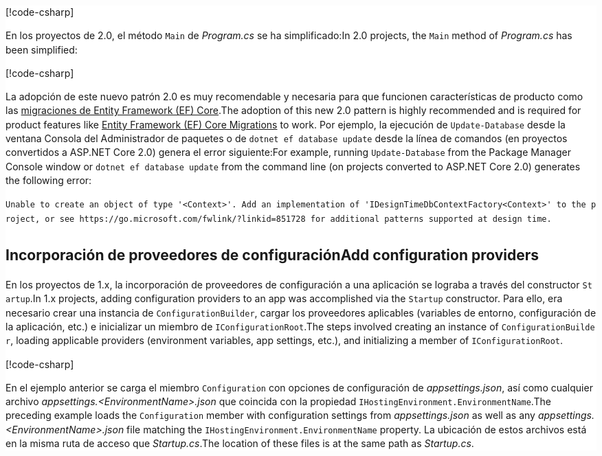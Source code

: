 [!code-csharp[](../1x-to-2x/samples/AspNetCoreDotNetCore1App/AspNetCoreDotNetCore1App/Program.cs?name=snippet_ProgramCs&highlight=8-19)]

<span data-ttu-id="7e76e-137">En los proyectos de 2.0, el método `Main` de *Program.cs* se ha simplificado:</span><span class="sxs-lookup"><span data-stu-id="7e76e-137">In 2.0 projects, the `Main` method of *Program.cs* has been simplified:</span></span>

[!code-csharp[](../1x-to-2x/samples/AspNetCoreDotNetCore2App/AspNetCoreDotNetCore2App/Program.cs?highlight=8-11)]

<span data-ttu-id="7e76e-138">La adopción de este nuevo patrón 2.0 es muy recomendable y necesaria para que funcionen características de producto como las [migraciones de Entity Framework (EF) Core](xref:data/ef-mvc/migrations).</span><span class="sxs-lookup"><span data-stu-id="7e76e-138">The adoption of this new 2.0 pattern is highly recommended and is required for product features like [Entity Framework (EF) Core Migrations](xref:data/ef-mvc/migrations) to work.</span></span> <span data-ttu-id="7e76e-139">Por ejemplo, la ejecución de `Update-Database` desde la ventana Consola del Administrador de paquetes o de `dotnet ef database update` desde la línea de comandos (en proyectos convertidos a ASP.NET Core 2.0) genera el error siguiente:</span><span class="sxs-lookup"><span data-stu-id="7e76e-139">For example, running `Update-Database` from the Package Manager Console window or `dotnet ef database update` from the command line (on projects converted to ASP.NET Core 2.0) generates the following error:</span></span>

```
Unable to create an object of type '<Context>'. Add an implementation of 'IDesignTimeDbContextFactory<Context>' to the project, or see https://go.microsoft.com/fwlink/?linkid=851728 for additional patterns supported at design time.
```

<a name="add-modify-configuration"></a>

## <a name="add-configuration-providers"></a><span data-ttu-id="7e76e-140">Incorporación de proveedores de configuración</span><span class="sxs-lookup"><span data-stu-id="7e76e-140">Add configuration providers</span></span>

<span data-ttu-id="7e76e-141">En los proyectos de 1.x, la incorporación de proveedores de configuración a una aplicación se lograba a través del constructor `Startup`.</span><span class="sxs-lookup"><span data-stu-id="7e76e-141">In 1.x projects, adding configuration providers to an app was accomplished via the `Startup` constructor.</span></span> <span data-ttu-id="7e76e-142">Para ello, era necesario crear una instancia de `ConfigurationBuilder`, cargar los proveedores aplicables (variables de entorno, configuración de la aplicación, etc.) e inicializar un miembro de `IConfigurationRoot`.</span><span class="sxs-lookup"><span data-stu-id="7e76e-142">The steps involved creating an instance of `ConfigurationBuilder`, loading applicable providers (environment variables, app settings, etc.), and initializing a member of `IConfigurationRoot`.</span></span>

[!code-csharp[](../1x-to-2x/samples/AspNetCoreDotNetCore1App/AspNetCoreDotNetCore1App/Startup.cs?name=snippet_1xStartup)]

<span data-ttu-id="7e76e-143">En el ejemplo anterior se carga el miembro `Configuration` con opciones de configuración de *appsettings.json*, así como cualquier archivo *appsettings.\<EnvironmentName\>.json* que coincida con la propiedad `IHostingEnvironment.EnvironmentName`.</span><span class="sxs-lookup"><span data-stu-id="7e76e-143">The preceding example loads the `Configuration` member with configuration settings from *appsettings.json* as well as any *appsettings.\<EnvironmentName\>.json* file matching the `IHostingEnvironment.EnvironmentName` property.</span></span> <span data-ttu-id="7e76e-144">La ubicación de estos archivos está en la misma ruta de acceso que *Startup.cs*.</span><span class="sxs-lookup"><span data-stu-id="7e76e-144">The location of these files is at the same path as *Startup.cs*.</span></span>
